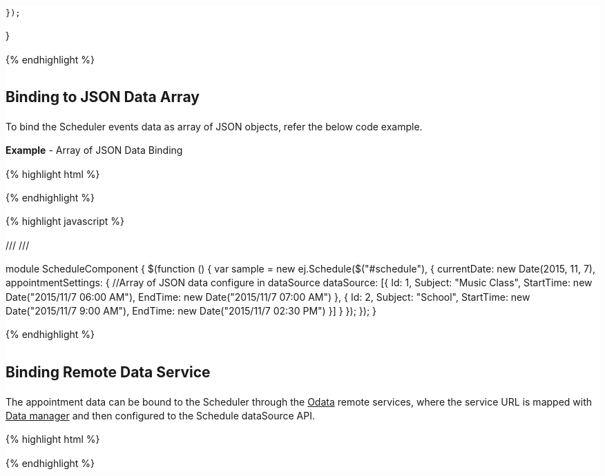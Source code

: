     });
}

{% endhighlight %}

## Binding to JSON Data Array

To bind the Scheduler events data as array of JSON objects, refer the below code example.

**Example** - Array of JSON Data Binding

{% highlight html %}


<div id="schedule"></div>

{% endhighlight %}

{% highlight javascript %}

/// <reference path="../tsfiles/jquery.d.ts" />
/// <reference path="../tsfiles/ej.web.all.d.ts" />

module ScheduleComponent {
    $(function () {
        var sample = new ej.Schedule($("#schedule"), {
            currentDate: new Date(2015, 11, 7),
            appointmentSettings: {
                //Array of JSON data configure in dataSource
                dataSource: [{
                    Id: 1,
                    Subject: "Music Class",
                    StartTime: new Date("2015/11/7 06:00 AM"),
                    EndTime: new Date("2015/11/7 07:00 AM")
                }, {
                    Id: 2,
                    Subject: "School",
                    StartTime: new Date("2015/11/7 9:00 AM"),
                    EndTime: new Date("2015/11/7 02:30 PM")
                }]
            }
        });
    });
}

{% endhighlight %}

## Binding Remote Data Service

The appointment data can be bound to the Scheduler through the [Odata](https://www.odata.org/) remote services, where the service URL is mapped with [Data manager](/js/datamanager/overview) and then configured to the Schedule dataSource API.

{% highlight html %}


<div id="schedule"></div>

{% endhighlight %}
